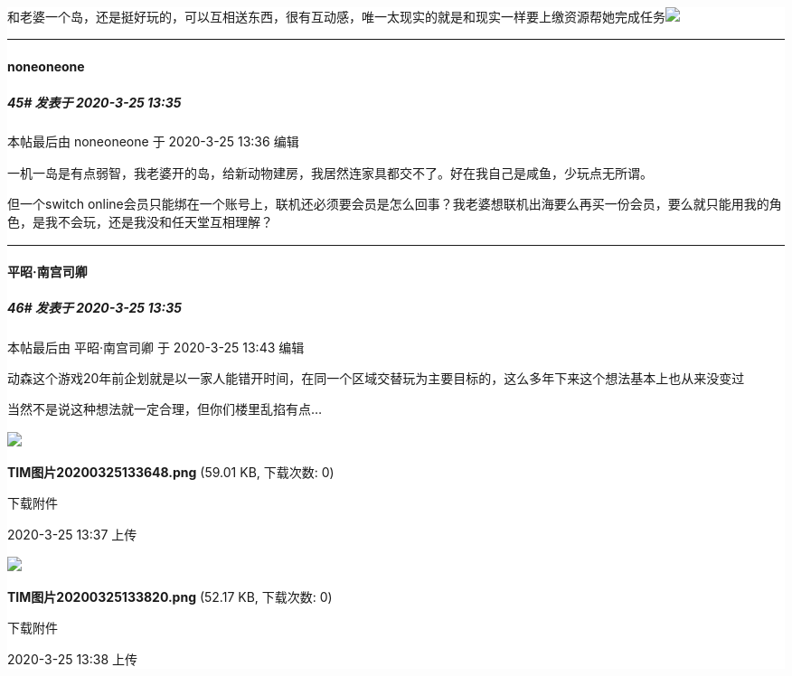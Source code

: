 


和老婆一个岛，还是挺好玩的，可以互相送东西，很有互动感，唯一太现实的就是和现实一样要上缴资源帮她完成任务<img src="https://static.saraba1st.com/image/smiley/face2017/001.png" referrerpolicy="no-referrer">







*****

####  noneoneone  
##### 45#       发表于 2020-3-25 13:35



 本帖最后由 noneoneone 于 2020-3-25 13:36 编辑 

一机一岛是有点弱智，我老婆开的岛，给新动物建房，我居然连家具都交不了。好在我自己是咸鱼，少玩点无所谓。

但一个switch online会员只能绑在一个账号上，联机还必须要会员是怎么回事？我老婆想联机出海要么再买一份会员，要么就只能用我的角色，是我不会玩，还是我没和任天堂互相理解？







*****

####  平昭·南宫司卿  
##### 46#       发表于 2020-3-25 13:35



 本帖最后由 平昭·南宫司卿 于 2020-3-25 13:43 编辑 

动森这个游戏20年前企划就是以一家人能错开时间，在同一个区域交替玩为主要目标的，这么多年下来这个想法基本上也从来没变过


当然不是说这种想法就一定合理，但你们楼里乱掐有点…

<img src="https://img.saraba1st.com/forum/202003/25/133724i9xax9oqkaq962qk.png" referrerpolicy="no-referrer">


<strong>TIM图片20200325133648.png</strong> (59.01 KB, 下载次数: 0)

下载附件

2020-3-25 13:37 上传






<img src="https://img.saraba1st.com/forum/202003/25/133834i9j1rc9knjd9ppn6.png" referrerpolicy="no-referrer">


<strong>TIM图片20200325133820.png</strong> (52.17 KB, 下载次数: 0)

下载附件

2020-3-25 13:38 上传


